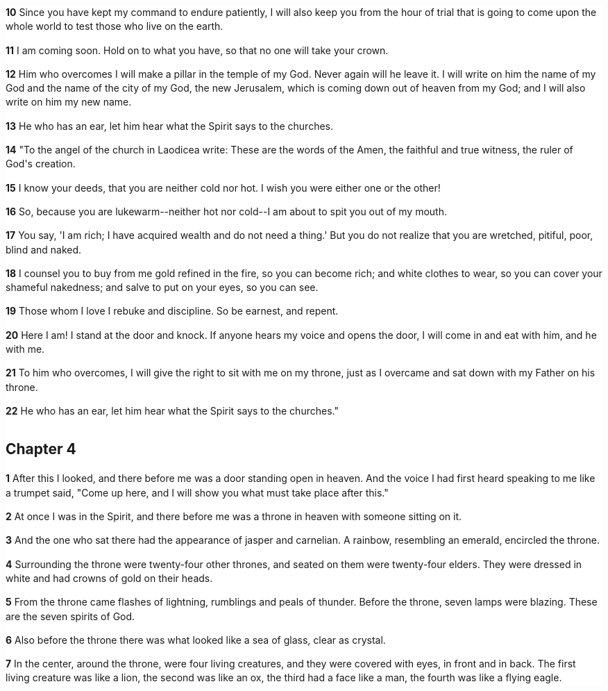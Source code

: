 **10** Since you have kept my command to endure patiently, I will also keep you from the hour of trial that is going to come upon the whole world to test those who live on the earth.

**11** I am coming soon. Hold on to what you have, so that no one will take your crown.

**12** Him who overcomes I will make a pillar in the temple of my God. Never again will he leave it. I will write on him the name of my God and the name of the city of my God, the new Jerusalem, which is coming down out of heaven from my God; and I will also write on him my new name.

**13** He who has an ear, let him hear what the Spirit says to the churches.

**14** "To the angel of the church in Laodicea write: These are the words of the Amen, the faithful and true witness, the ruler of God's creation.

**15** I know your deeds, that you are neither cold nor hot. I wish you were either one or the other!

**16** So, because you are lukewarm--neither hot nor cold--I am about to spit you out of my mouth.

**17** You say, 'I am rich; I have acquired wealth and do not need a thing.' But you do not realize that you are wretched, pitiful, poor, blind and naked.

**18** I counsel you to buy from me gold refined in the fire, so you can become rich; and white clothes to wear, so you can cover your shameful nakedness; and salve to put on your eyes, so you can see.

**19** Those whom I love I rebuke and discipline. So be earnest, and repent.

**20** Here I am! I stand at the door and knock. If anyone hears my voice and opens the door, I will come in and eat with him, and he with me.

**21** To him who overcomes, I will give the right to sit with me on my throne, just as I overcame and sat down with my Father on his throne.

**22** He who has an ear, let him hear what the Spirit says to the churches."

## Chapter 4

**1** After this I looked, and there before me was a door standing open in heaven. And the voice I had first heard speaking to me like a trumpet said, "Come up here, and I will show you what must take place after this."

**2** At once I was in the Spirit, and there before me was a throne in heaven with someone sitting on it.

**3** And the one who sat there had the appearance of jasper and carnelian. A rainbow, resembling an emerald, encircled the throne.

**4** Surrounding the throne were twenty-four other thrones, and seated on them were twenty-four elders. They were dressed in white and had crowns of gold on their heads.

**5** From the throne came flashes of lightning, rumblings and peals of thunder. Before the throne, seven lamps were blazing. These are the seven spirits of God.

**6** Also before the throne there was what looked like a sea of glass, clear as crystal.

**7** In the center, around the throne, were four living creatures, and they were covered with eyes, in front and in back. The first living creature was like a lion, the second was like an ox, the third had a face like a man, the fourth was like a flying eagle.
